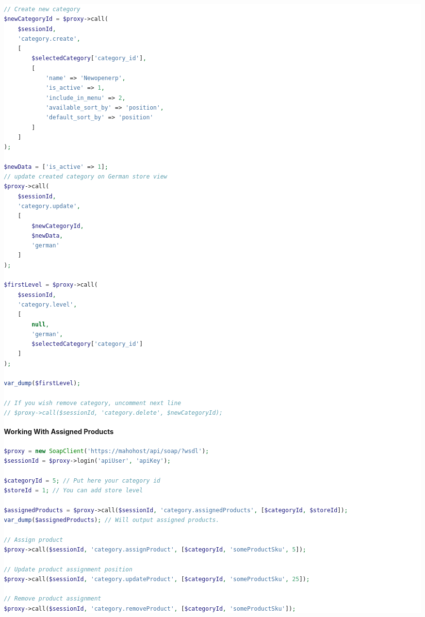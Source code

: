 ```php
// Create new category
$newCategoryId = $proxy->call(
    $sessionId,
    'category.create',
    [
        $selectedCategory['category_id'],
        [
            'name' => 'Newopenerp',
            'is_active' => 1,
            'include_in_menu' => 2,
            'available_sort_by' => 'position',
            'default_sort_by' => 'position'
        ]
    ]
);

$newData = ['is_active' => 1];
// update created category on German store view
$proxy->call(
    $sessionId,
    'category.update',
    [
        $newCategoryId,
        $newData,
        'german'
    ]
);

$firstLevel = $proxy->call(
    $sessionId,
    'category.level',
    [
        null,
        'german',
        $selectedCategory['category_id']
    ]
);

var_dump($firstLevel);

// If you wish remove category, uncomment next line
// $proxy->call($sessionId, 'category.delete', $newCategoryId);
```

<h4>Working With Assigned Products</h4>

```php
$proxy = new SoapClient('https://mahohost/api/soap/?wsdl');
$sessionId = $proxy->login('apiUser', 'apiKey');

$categoryId = 5; // Put here your category id
$storeId = 1; // You can add store level

$assignedProducts = $proxy->call($sessionId, 'category.assignedProducts', [$categoryId, $storeId]);
var_dump($assignedProducts); // Will output assigned products.

// Assign product
$proxy->call($sessionId, 'category.assignProduct', [$categoryId, 'someProductSku', 5]);

// Update product assignment position
$proxy->call($sessionId, 'category.updateProduct', [$categoryId, 'someProductSku', 25]);

// Remove product assignment
$proxy->call($sessionId, 'category.removeProduct', [$categoryId, 'someProductSku']);
```